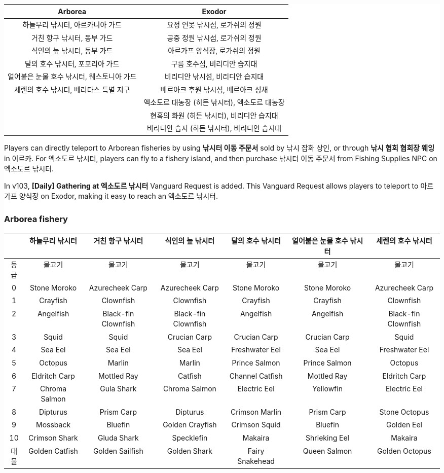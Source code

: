 | Arborea | Exodor |
| :-: | :-: |
| 하늘무리 낚시터, 아르카니아 가드 | 요정 연못 낚시섬, 로가쉬의 정원 |
| 거친 항구 낚시터, 동부 가드 | 공중 정원 낚시섬, 로가쉬의 정원 |
| 식인의 늪 낚시터, 동부 가드 | 아르가프 양식장, 로가쉬의 정원 |
| 달의 호수 낚시터, 포포리아 가드 | 구름 호수섬, 비리디안 습지대 |
| 얼어붙은 눈물 호수 낚시터, 웨스토니아 가드 | 비리디안 낚시섬, 비리디안 습지대 |
| 세렌의 호수 낚시터, 베리타스 특별 지구 | 베르아크 후원 낚시섬, 베르아크 성채 |
|| 엑소도르 대농장 (히든 낚시터), 엑소도르 대농장 |
|| 현혹의 화원 (히든 낚시터), 비리디안 습지대 |
|| 비리디안 습지 (히든 낚시터), 비리디안 습지대 |

Players can directly teleport to Arborean fisheries by using **낚시터 이동 주문서** sold by 낚시 잡화 상인, or through **낚시 협회 혐회장 웨잉** in 이르카. For 엑소도르 낚시터, players can fly to a fishery island, and then purchase 낚시터 이동 주문서 from Fishing Supplies NPC on 엑소도르 낚시터.

In v103, **[Daily] Gathering at 엑소도르 낚시터** Vanguard Request is added. This Vanguard Request allows players to teleport to 아르가프 양식장 on Exodor, making it easy to reach an 엑소도르 낚시터.

### Arborea fishery

|| 하늘무리 낚시터 | 거친 항구 낚시터 | 식인의 늪 낚시터 | 달의 호수 낚시터 | 얼어붙은 눈물 호수 낚시터 | 세렌의 호수 낚시터 |
| :-: | :-: | :-: | :-: | :-: | :-: | :-: |
| 등급 | 물고기 | 물고기 | 물고기 | 물고기 | 물고기 | 물고기 |
| 0 | Stone Moroko | Azurecheek Carp | Azurecheek Carp | Stone Moroko | Stone Moroko | Azurecheek Carp |
| 1 | Crayfish | Clownfish | Clownfish | Crayfish | Crayfish | Clownfish |
| 2 | Angelfish | Black-fin Clownfish | Black-fin Clownfish | Angelfish | Angelfish | Black-fin Clownfish |
| 3 | Squid | Squid | Crucian Carp | Crucian Carp | Crucian Carp | Squid |
| 4 | Sea Eel | Sea Eel | Sea Eel | Freshwater Eel | Sea Eel | Freshwater Eel |
| 5 | Octopus | Marlin | Marlin | Prince Salmon | Prince Salmon | Octopus |
| 6 | Eldritch Carp | Mottled Ray | Catfish | Channel Catfish | Mottled Ray | Eldritch Carp |
| 7 | Chroma Salmon | Gula Shark | Chroma Salmon | Electric Eel | Yellowfin | Electric Eel |
| 8 | Dipturus | Prism Carp | Dipturus | Crimson Marlin | Prism Carp | Stone Octopus |
| 9 | Mossback | Bluefin | Golden Crayfish | Crimson Squid | Bluefin | Golden Eel |
| 10 | Crimson Shark | Gluda Shark | Specklefin | Makaira | Shrieking Eel | Makaira |
| 대물 | Golden Catfish | Golden Sailfish | Golden Shark | Fairy Snakehead | Queen Salmon | Golden Octopus |


[1]: /images/activities/fishing_main.png
[2]: /images/activities/fishing_manual.png
[3]: /images/activities/fishing_auto.png
[4]: /images/activities/fishing_fishDelivery.png
[5]: /images/activities/fishing_crateDelivery.png
[6]: /images/activities/fishing_loc_exodorHidden.png
[icon_fishingRod]: /images/activities/fishing_icon_fishingRod.png
[icon_bait]: /images/activities/fishing_icon_bait.png
[icon_angleworm]: /images/activities/fishing_icon_angleworm.png
[icon_pilidiumBait]: /images/activities/fishing_icon_pilidiumBait.png
[icon_premiumBait]: /images/activities/fishing_icon_premiumBait.png
[icon_anglersWhiskers]: /images/activities/fishing_icon_anglersWhiskers.png
[icon_anglerToken]: /images/activities/fishing_icon_anglerToken.png